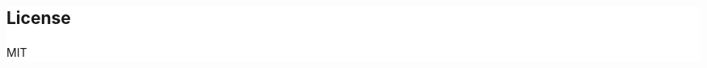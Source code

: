 ## License

MIT


[downloads-image]: https://img.shields.io/npm/dm/copy-props.svg?style=flat-square
[npm-url]: https://www.npmjs.org/package/copy-props
[npm-image]: https://img.shields.io/npm/v/copy-props.svg?style=flat-square

[ci-url]: https://github.com/gulpjs/copy-props/actions?query=workflow:dev
[ci-image]: https://img.shields.io/github/workflow/status/gulpjs/copy-props/dev?style=flat-square

[coveralls-url]: https://coveralls.io/r/gulpjs/copy-props
[coveralls-image]: https://img.shields.io/coveralls/gulpjs/copy-props/master.svg

